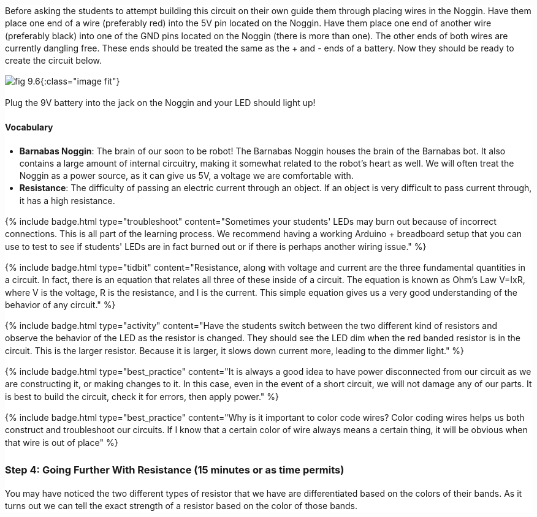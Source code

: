 Before asking the students to attempt building this circuit on their own guide them through placing wires in the Noggin. Have them place one end of a wire (preferably red) into the 5V pin located on the Noggin. Have them place one end of another wire (preferably black) into one of the GND pins located on the Noggin (there is more than one). The other ends of both wires are currently dangling free. These ends should be treated the same as the + and - ends of a battery. Now they should be ready to create the circuit below.

![fig 9.6](fig-9_6.png){:class="image fit"}

Plug the 9V battery into the jack on the Noggin and your LED should light up!

#### Vocabulary
   * **Barnabas Noggin**: The brain of our soon to be robot! The Barnabas Noggin houses the brain of the Barnabas bot. It also contains a large amount of internal circuitry, making it somewhat related to the robot’s heart as well. We will often treat the Noggin as a power source, as it can give us 5V, a voltage we are comfortable with.
   * **Resistance**: The difficulty of passing an electric current through an object. If an object is very difficult to pass current through, it has a high resistance.

{% include badge.html type="troubleshoot" content="Sometimes your students' LEDs may burn out because of incorrect connections.  This is all part of the learning process.  We recommend having a working Arduino + breadboard setup that you can use to test to see if students' LEDs are in fact burned out or if there is perhaps another wiring issue." %}

{% include badge.html type="tidbit" content="Resistance, along with voltage and current are the three fundamental quantities in a circuit. In fact, there is an equation that relates all three of these inside of a circuit. The equation is known as Ohm’s Law V=IxR, where V is the voltage, R is the resistance, and I is the current. This simple equation gives us a very good understanding of the behavior of any circuit." %}

{% include badge.html type="activity" content="Have the students switch between the two different kind of resistors and observe the behavior of the LED as the resistor is changed. They should see the LED dim when the red banded resistor is in the circuit. This is the larger resistor. Because it is larger, it slows down current more, leading to the dimmer light." %}

{% include badge.html type="best_practice" content="It is always a good idea to have power disconnected from our circuit as we are constructing it, or making changes to it. In this case, even in the event of a short circuit, we will not damage any of our parts. It is best to build the circuit, check it for errors, then apply power." %}

{% include badge.html type="best_practice" content="Why is it important to color code wires? Color coding wires helps us both construct and troubleshoot our circuits. If I know that a certain color of wire always means a certain thing, it will be obvious when that wire is out of place" %}

### Step 4: Going Further With Resistance (15 minutes or as time permits)
You may have noticed the two different types of resistor that we have are differentiated based on the colors of their bands. As it turns out we can tell the exact strength of a resistor based on the color of those bands.

